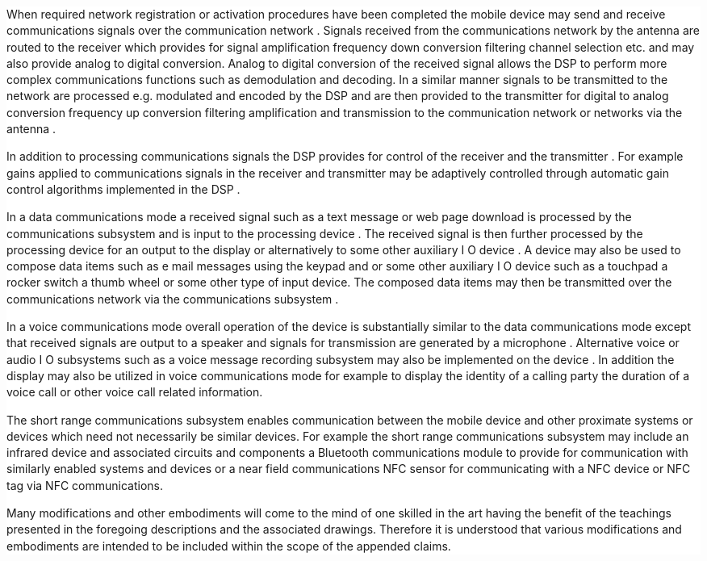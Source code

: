 When required network registration or activation procedures have been completed the mobile device may send and receive communications signals over the communication network . Signals received from the communications network by the antenna are routed to the receiver which provides for signal amplification frequency down conversion filtering channel selection etc. and may also provide analog to digital conversion. Analog to digital conversion of the received signal allows the DSP to perform more complex communications functions such as demodulation and decoding. In a similar manner signals to be transmitted to the network are processed e.g. modulated and encoded by the DSP and are then provided to the transmitter for digital to analog conversion frequency up conversion filtering amplification and transmission to the communication network or networks via the antenna .

In addition to processing communications signals the DSP provides for control of the receiver and the transmitter . For example gains applied to communications signals in the receiver and transmitter may be adaptively controlled through automatic gain control algorithms implemented in the DSP .

In a data communications mode a received signal such as a text message or web page download is processed by the communications subsystem and is input to the processing device . The received signal is then further processed by the processing device for an output to the display or alternatively to some other auxiliary I O device . A device may also be used to compose data items such as e mail messages using the keypad and or some other auxiliary I O device such as a touchpad a rocker switch a thumb wheel or some other type of input device. The composed data items may then be transmitted over the communications network via the communications subsystem .

In a voice communications mode overall operation of the device is substantially similar to the data communications mode except that received signals are output to a speaker and signals for transmission are generated by a microphone . Alternative voice or audio I O subsystems such as a voice message recording subsystem may also be implemented on the device . In addition the display may also be utilized in voice communications mode for example to display the identity of a calling party the duration of a voice call or other voice call related information.

The short range communications subsystem enables communication between the mobile device and other proximate systems or devices which need not necessarily be similar devices. For example the short range communications subsystem may include an infrared device and associated circuits and components a Bluetooth communications module to provide for communication with similarly enabled systems and devices or a near field communications NFC sensor for communicating with a NFC device or NFC tag via NFC communications.

Many modifications and other embodiments will come to the mind of one skilled in the art having the benefit of the teachings presented in the foregoing descriptions and the associated drawings. Therefore it is understood that various modifications and embodiments are intended to be included within the scope of the appended claims.

